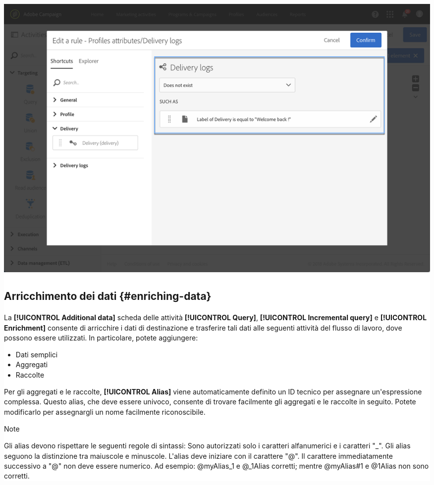 ![](assets/targeting_dimension9.png)

## Arricchimento dei dati {#enriching-data}

La **[!UICONTROL Additional data]** scheda delle attività **[!UICONTROL Query]**, **[!UICONTROL Incremental query]** e **[!UICONTROL Enrichment]** consente di arricchire i dati di destinazione e trasferire tali dati alle seguenti attività del flusso di lavoro, dove possono essere utilizzati. In particolare, potete aggiungere:

* Dati semplici
* Aggregati
* Raccolte

Per gli aggregati e le raccolte, **[!UICONTROL Alias]** viene automaticamente definito un ID tecnico per assegnare un&#39;espressione complessa. Questo alias, che deve essere univoco, consente di trovare facilmente gli aggregati e le raccolte in seguito. Potete modificarlo per assegnargli un nome facilmente riconoscibile.

>[!NOTE]
>
>Gli alias devono rispettare le seguenti regole di sintassi: Sono autorizzati solo i caratteri alfanumerici e i caratteri &quot;_&quot;. Gli alias seguono la distinzione tra maiuscole e minuscole. L&#39;alias deve iniziare con il carattere &quot;@&quot;. Il carattere immediatamente successivo a &quot;@&quot; non deve essere numerico. Ad esempio: @myAlias_1 e @_1Alias corretti; mentre @myAlias#1 e @1Alias non sono corretti.
